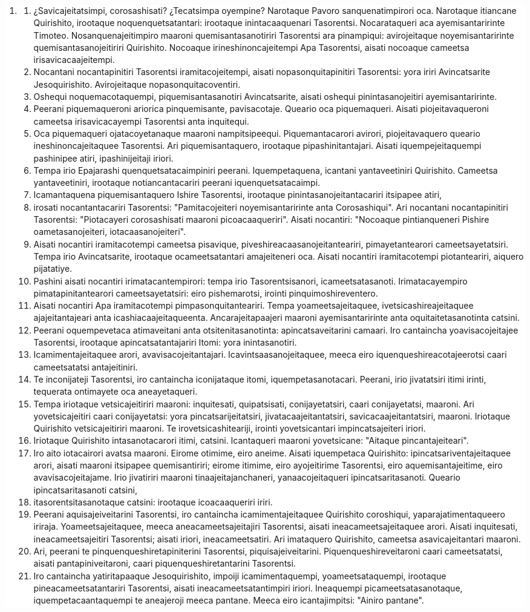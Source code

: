 <ol>
  <li>
    <ol>
      <li>¿Savicajeitatsimpi, corosashisati? ¿Tecatsimpa oyempine? Narotaque Pavoro sanquenatimpirori oca. Narotaque itiancane Quirishito, irootaque noquenquetsatantari: irootaque inintacaaquenari Tasorentsi. Nocarataqueri aca ayemisantaririnte Timoteo. Nosanquenajeitimpiro maaroni quemisantasanotiriri Tasorentsi ara pinampiqui: avirojeitaque noyemisantaririnte quemisantasanojeitiriri Quirishito. Nocoaque irineshinoncajeitempi Apa Tasorentsi, aisati nocoaque cameetsa irisavicacaajeitempi.</li>
      <li>Nocantani nocantapinitiri Tasorentsi iramitacojeitempi, aisati nopasonquitapinitiri Tasorentsi: yora iriri Avincatsarite Jesoquirishito. Avirojeitaque nopasonquitacoventiri.</li>
      <li>Oshequi noquemacotaquempi, piquemisantasanotiri Avincatsarite, aisati oshequi pinintasanojeitiri ayemisantaririnte.</li>
      <li>Peerani piquemaqueroni ariorica pinquemisante, pavisacotaje. Queario oca piquemaqueri. Aisati piojeitavaqueroni cameetsa irisavicacayempi Tasorentsi anta inquitequi.</li>
      <li>Oca piquemaqueri ojatacoyetanaque maaroni nampitsipeequi. Piquemantacarori avirori, piojeitavaquero queario ineshinoncajeitaquee Tasorentsi. Ari piquemisantaquero, irootaque pipashinitantajari. Aisati iquempejeitaquempi pashinipee atiri, ipashinijeitaji iriori.</li>
      <li>Tempa irio Epajarashi quenquetsatacaimpiniri peerani. Iquempetaquena, icantani yantaveetiniri Quirishito. Cameetsa yantaveetiniri, irootaque notiancantacariri peerani iquenquetsatacaimpi.</li>
      <li>Icamantaquena piquemisantaquero Ishire Tasorentsi, irootaque pinintasanojeitantacariri itsipapee atiri,</li>
      <li>irosati nocantantacariri Tasorentsi: "Pamitacojeiteri noyemisantaririnte anta Corosashiqui". Ari nocantani nocantapinitiri Tasorentsi: "Piotacayeri corosashisati maaroni picoacaaqueriri". Aisati nocantiri: "Nocoaque pintianqueneri Pishire oametasanojeiteri, iotacaasanojeiteri".</li>
      <li>Aisati nocantiri iramitacotempi cameetsa pisavique, piveshireacaasanojeitanteariri, pimayetantearori cameetsayetatsiri. Tempa irio Avincatsarite, irootaque ocameetsatantari amajeiteneri oca. Aisati nocantiri iramitacotempi piotanteariri, aiquero pijatatiye.</li>
      <li>Pashini aisati nocantiri irimatacantempirori: tempa irio Tasorentsisanori, icameetsatasanoti. Irimatacayempiro pimatapinitantearori cameetsayetatsiri: eiro pishemarotsi, irointi pinquimoshireventero.</li>
      <li>Aisati nocantiri Apa iramitacotempi pimpasonquitanteariri. Tempa yoameetsajeitaquee, ivetsicashireajeitaquee ajajeitantajeari anta icashiacaajeitaqueenta. Ancarajeitapaajeri maaroni ayemisantaririnte anta oquitaitetasanotinta catsini.</li>
      <li>Peerani oquempevetaca atimaveitani anta otsitenitasanotinta: apincatsaveitarini camaari. Iro cantaincha yoavisacojeitajee Tasorentsi, irootaque apincatsatantajariri Itomi: yora inintasanotiri.</li>
      <li>Icamimentajeitaquee arori, avavisacojeitantajari. Icavintsaasanojeitaquee, meeca eiro iquenqueshireacotajeerotsi caari cameetsatatsi antajeitiniri.</li>
      <li>Te inconijateji Tasorentsi, iro cantaincha iconijataque itomi, iquempetasanotacari. Peerani, irio jivatatsiri itimi irinti, tequerata ontimayete oca aneayetaqueri.</li>
      <li>Tempa iriotaque vetsicajeitiriri maaroni: inquitesati, quipatsisati, conijayetatsiri, caari conijayetatsi, maaroni. Ari yovetsicajeitiri caari conijayetatsi: yora pincatsarijeitatsiri, jivatacaajeitantatsiri, savicacaajeitantatsiri, maaroni. Iriotaque Quirishito vetsicajeitiriri maaroni. Te irovetsicashiteariji, irointi yovetsicantari impincatsajeiteri iriori.</li>
      <li>Iriotaque Quirishito intasanotacarori itimi, catsini. Icantaqueri maaroni yovetsicane: "Aitaque pincantajeiteari".</li>
      <li>Iro aito iotacairori avatsa maaroni. Eirome otimime, eiro aneime. Aisati iquempetaca Quirishito: ipincatsariventajeitaquee arori, aisati maaroni itsipapee quemisantiriri; eirome itimime, eiro ayojeitirime Tasorentsi, eiro aquemisantajeitime, eiro avavisacojeitajame. Irio jivatiriri maaroni tinaajeitajanchaneri, yanaacojeitaqueri ipincatsaritasanoti. Queario ipincatsaritasanoti catsini,</li>
      <li>itasorentsitasanotaque catsini: irootaque icoacaaqueriri iriri.</li>
      <li>Peerani aquisajeiveitarini Tasorentsi, iro cantaincha icamimentajeitaquee Quirishito coroshiqui, yaparajatimentaqueero iriraja. Yoameetsajeitaquee, meeca aneacameetsajeitajiri Tasorentsi, aisati ineacameetsajeitaquee arori. Aisati inquitesati, ineacameetsajeitiri Tasorentsi; aisati iriori, ineacameetsatiri. Ari imataquero Quirishito, cameetsa asavicajeitantari maaroni.</li>
      <li>Ari, peerani te pinquenqueshiretapiniterini Tasorentsi, piquisajeiveitarini. Piquenqueshireveitaroni caari cameetsatatsi, aisati pantapiniveitaroni, caari piquenqueshiretantarini Tasorentsi.</li>
      <li>Iro cantaincha yatiritapaaque Jesoquirishito, impoiji icamimentaquempi, yoameetsataquempi, irootaque pineacameetsatantariri Tasorentsi, aisati ineacameetsatantimpiri iriori. Ineaquempi picameetsatasanotaque, iquempetacaantaquempi te aneajeroji meeca pantane. Meeca eiro icantajimpitsi: "Ainiro pantane".</li>